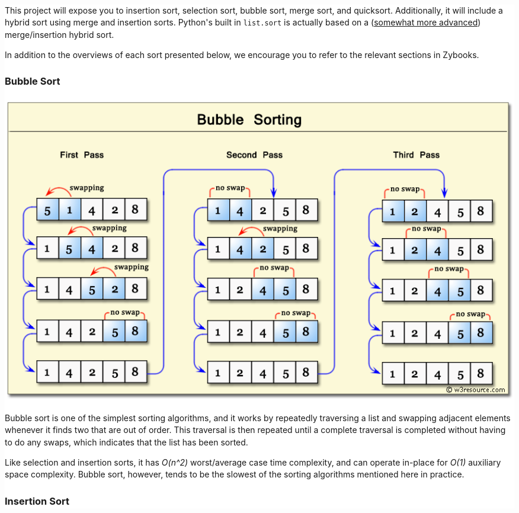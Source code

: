 This project will expose you to insertion sort, selection sort, bubble sort, merge sort, and quicksort. Additionally, it
will include a hybrid sort using merge and insertion sorts. Python's built in `list.sort` is actually based on
a ([somewhat more advanced](https://hg.python.org/cpython/file/tip/Objects/listsort.txt)) merge/insertion hybrid sort.

In addition to the overviews of each sort presented below, we encourage you to refer to the relevant sections in Zybooks. 

### Bubble Sort

![](img/bubble_sort.png)

Bubble sort is one of the simplest sorting algorithms, and it works by repeatedly traversing a list and swapping
adjacent elements whenever it finds two that are out of order. This traversal is then repeated until a complete
traversal is completed without having to do any swaps, which indicates that the list has been sorted.

Like selection and insertion sorts, it has *O(n^2)* worst/average case
time complexity, and can operate in-place for *O(1)* auxiliary space complexity. Bubble sort, however, tends to be the
slowest of the sorting algorithms mentioned here in practice.

### Insertion Sort
